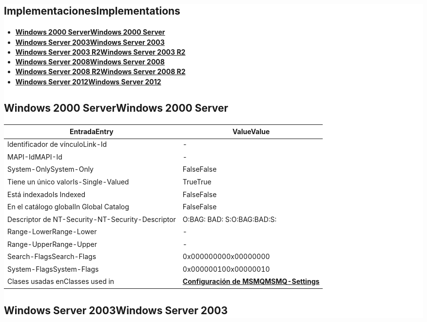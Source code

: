 

## <a name="implementations"></a><span data-ttu-id="d5466-122">Implementaciones</span><span class="sxs-lookup"><span data-stu-id="d5466-122">Implementations</span></span>

-   [<span data-ttu-id="d5466-123">**Windows 2000 Server**</span><span class="sxs-lookup"><span data-stu-id="d5466-123">**Windows 2000 Server**</span></span>](#windows-2000-server)
-   [<span data-ttu-id="d5466-124">**Windows Server 2003**</span><span class="sxs-lookup"><span data-stu-id="d5466-124">**Windows Server 2003**</span></span>](#windows-server-2003)
-   [<span data-ttu-id="d5466-125">**Windows Server 2003 R2**</span><span class="sxs-lookup"><span data-stu-id="d5466-125">**Windows Server 2003 R2**</span></span>](#windows-server-2003-r2)
-   [<span data-ttu-id="d5466-126">**Windows Server 2008**</span><span class="sxs-lookup"><span data-stu-id="d5466-126">**Windows Server 2008**</span></span>](#windows-server-2008)
-   [<span data-ttu-id="d5466-127">**Windows Server 2008 R2**</span><span class="sxs-lookup"><span data-stu-id="d5466-127">**Windows Server 2008 R2**</span></span>](#windows-server-2008-r2)
-   [<span data-ttu-id="d5466-128">**Windows Server 2012**</span><span class="sxs-lookup"><span data-stu-id="d5466-128">**Windows Server 2012**</span></span>](#windows-server-2012)

## <a name="windows-2000-server"></a><span data-ttu-id="d5466-129">Windows 2000 Server</span><span class="sxs-lookup"><span data-stu-id="d5466-129">Windows 2000 Server</span></span>



| <span data-ttu-id="d5466-130">Entrada</span><span class="sxs-lookup"><span data-stu-id="d5466-130">Entry</span></span> | <span data-ttu-id="d5466-131">Value</span><span class="sxs-lookup"><span data-stu-id="d5466-131">Value</span></span> |
|------------------------|----------------------------------------------------|
| <span data-ttu-id="d5466-132">Identificador de vínculo</span><span class="sxs-lookup"><span data-stu-id="d5466-132">Link-Id</span></span>                | \-                                                 |
| <span data-ttu-id="d5466-133">MAPI-Id</span><span class="sxs-lookup"><span data-stu-id="d5466-133">MAPI-Id</span></span>                | \-                                                 |
| <span data-ttu-id="d5466-134">System-Only</span><span class="sxs-lookup"><span data-stu-id="d5466-134">System-Only</span></span>            | <span data-ttu-id="d5466-135">False</span><span class="sxs-lookup"><span data-stu-id="d5466-135">False</span></span>                                              |
| <span data-ttu-id="d5466-136">Tiene un único valor</span><span class="sxs-lookup"><span data-stu-id="d5466-136">Is-Single-Valued</span></span>       | <span data-ttu-id="d5466-137">True</span><span class="sxs-lookup"><span data-stu-id="d5466-137">True</span></span>                                               |
| <span data-ttu-id="d5466-138">Está indexado</span><span class="sxs-lookup"><span data-stu-id="d5466-138">Is Indexed</span></span>             | <span data-ttu-id="d5466-139">False</span><span class="sxs-lookup"><span data-stu-id="d5466-139">False</span></span>                                              |
| <span data-ttu-id="d5466-140">En el catálogo global</span><span class="sxs-lookup"><span data-stu-id="d5466-140">In Global Catalog</span></span>      | <span data-ttu-id="d5466-141">False</span><span class="sxs-lookup"><span data-stu-id="d5466-141">False</span></span>                                              |
| <span data-ttu-id="d5466-142">Descriptor de NT-Security-</span><span class="sxs-lookup"><span data-stu-id="d5466-142">NT-Security-Descriptor</span></span> | <span data-ttu-id="d5466-143">O:BAG: BAD: S:</span><span class="sxs-lookup"><span data-stu-id="d5466-143">O:BAG:BAD:S:</span></span>                                       |
| <span data-ttu-id="d5466-144">Range-Lower</span><span class="sxs-lookup"><span data-stu-id="d5466-144">Range-Lower</span></span>            | \-                                                 |
| <span data-ttu-id="d5466-145">Range-Upper</span><span class="sxs-lookup"><span data-stu-id="d5466-145">Range-Upper</span></span>            | \-                                                 |
| <span data-ttu-id="d5466-146">Search-Flags</span><span class="sxs-lookup"><span data-stu-id="d5466-146">Search-Flags</span></span>           | <span data-ttu-id="d5466-147">0x00000000</span><span class="sxs-lookup"><span data-stu-id="d5466-147">0x00000000</span></span>                                         |
| <span data-ttu-id="d5466-148">System-Flags</span><span class="sxs-lookup"><span data-stu-id="d5466-148">System-Flags</span></span>           | <span data-ttu-id="d5466-149">0x00000010</span><span class="sxs-lookup"><span data-stu-id="d5466-149">0x00000010</span></span>                                         |
| <span data-ttu-id="d5466-150">Clases usadas en</span><span class="sxs-lookup"><span data-stu-id="d5466-150">Classes used in</span></span>        | [<span data-ttu-id="d5466-151">**Configuración de MSMQ**</span><span class="sxs-lookup"><span data-stu-id="d5466-151">**MSMQ-Settings**</span></span>](c-msmqsettings.md)<br/> |



## <a name="windows-server-2003"></a><span data-ttu-id="d5466-152">Windows Server 2003</span><span class="sxs-lookup"><span data-stu-id="d5466-152">Windows Server 2003</span></span>

